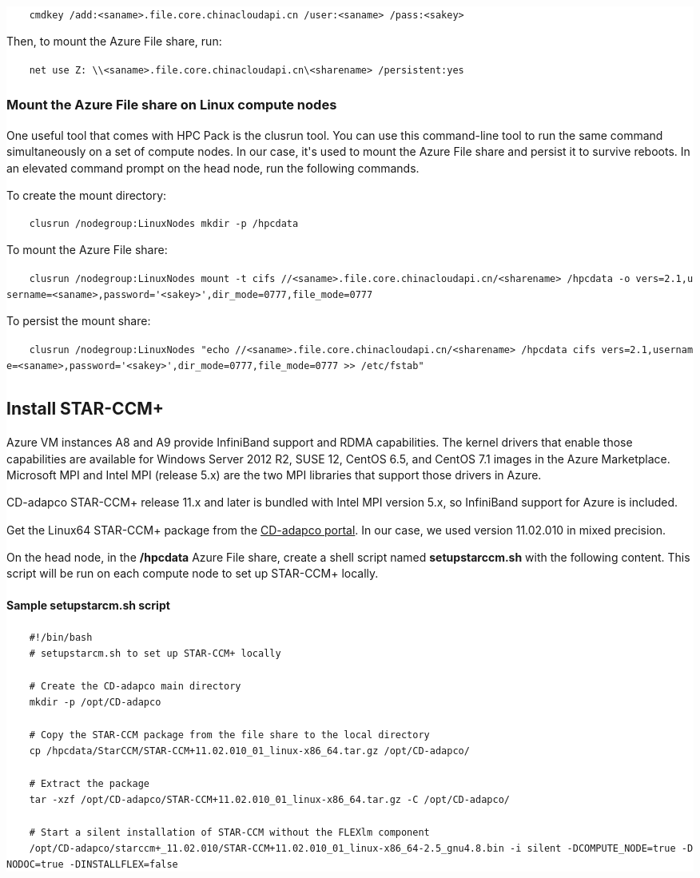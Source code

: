 ```
    cmdkey /add:<saname>.file.core.chinacloudapi.cn /user:<saname> /pass:<sakey>
```

Then, to mount the Azure File share, run:

```
    net use Z: \\<saname>.file.core.chinacloudapi.cn\<sharename> /persistent:yes
```

### Mount the Azure File share on Linux compute nodes
One useful tool that comes with HPC Pack is the clusrun tool. You can use this command-line tool to run the same command simultaneously on a set of compute nodes. In our case, it's used to mount the Azure File share and persist it to survive reboots.
In an elevated command prompt on the head node, run the following commands.

To create the mount directory:

```
    clusrun /nodegroup:LinuxNodes mkdir -p /hpcdata
```

To mount the Azure File share:

```
    clusrun /nodegroup:LinuxNodes mount -t cifs //<saname>.file.core.chinacloudapi.cn/<sharename> /hpcdata -o vers=2.1,username=<saname>,password='<sakey>',dir_mode=0777,file_mode=0777
```

To persist the mount share:

```
    clusrun /nodegroup:LinuxNodes "echo //<saname>.file.core.chinacloudapi.cn/<sharename> /hpcdata cifs vers=2.1,username=<saname>,password='<sakey>',dir_mode=0777,file_mode=0777 >> /etc/fstab"
```

## Install STAR-CCM+
Azure VM instances A8 and A9 provide InfiniBand support and RDMA capabilities. The kernel drivers that enable those capabilities are available for Windows Server 2012 R2, SUSE 12, CentOS 6.5, and CentOS 7.1 images in the Azure Marketplace. Microsoft MPI and Intel MPI (release 5.x) are the two MPI libraries that support those drivers in Azure.

CD-adapco STAR-CCM+ release 11.x and later is bundled with Intel MPI version 5.x, so InfiniBand support for Azure is included.

Get the Linux64 STAR-CCM+ package from the [CD-adapco portal](https://steve.cd-adapco.com). In our case, we used version 11.02.010 in mixed precision.

On the head node, in the **/hpcdata** Azure File share, create a shell script named **setupstarccm.sh** with the following content. This script will be run on each compute node to set up STAR-CCM+ locally.

#### Sample setupstarcm.sh script
```
    #!/bin/bash
    # setupstarcm.sh to set up STAR-CCM+ locally

    # Create the CD-adapco main directory
    mkdir -p /opt/CD-adapco

    # Copy the STAR-CCM package from the file share to the local directory
    cp /hpcdata/StarCCM/STAR-CCM+11.02.010_01_linux-x86_64.tar.gz /opt/CD-adapco/

    # Extract the package
    tar -xzf /opt/CD-adapco/STAR-CCM+11.02.010_01_linux-x86_64.tar.gz -C /opt/CD-adapco/

    # Start a silent installation of STAR-CCM without the FLEXlm component
    /opt/CD-adapco/starccm+_11.02.010/STAR-CCM+11.02.010_01_linux-x86_64-2.5_gnu4.8.bin -i silent -DCOMPUTE_NODE=true -DNODOC=true -DINSTALLFLEX=false

```